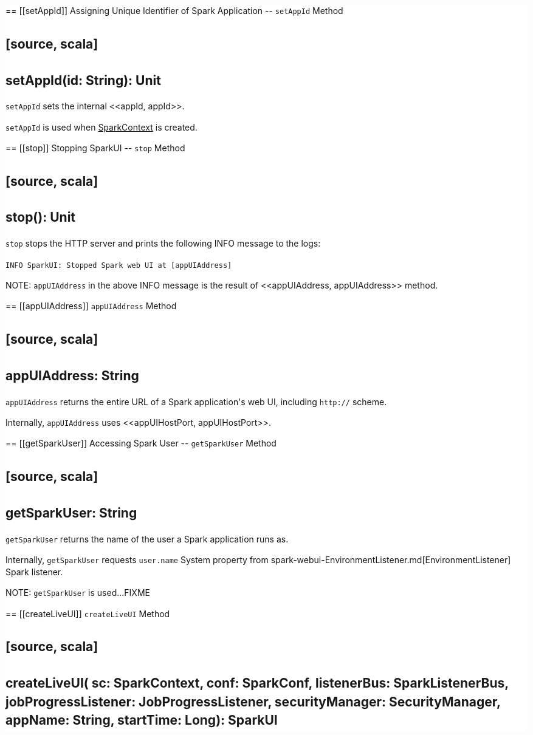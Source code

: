 == [[setAppId]] Assigning Unique Identifier of Spark Application -- `setAppId` Method

[source, scala]
----
setAppId(id: String): Unit
----

`setAppId` sets the internal <<appId, appId>>.

`setAppId` is used when [SparkContext](../SparkContext.md) is created.

== [[stop]] Stopping SparkUI -- `stop` Method

[source, scala]
----
stop(): Unit
----

`stop` stops the HTTP server and prints the following INFO message to the logs:

```
INFO SparkUI: Stopped Spark web UI at [appUIAddress]
```

NOTE: `appUIAddress` in the above INFO message is the result of <<appUIAddress, appUIAddress>> method.

== [[appUIAddress]] `appUIAddress` Method

[source, scala]
----
appUIAddress: String
----

`appUIAddress` returns the entire URL of a Spark application's web UI, including `http://` scheme.

Internally, `appUIAddress` uses <<appUIHostPort, appUIHostPort>>.

== [[getSparkUser]] Accessing Spark User -- `getSparkUser` Method

[source, scala]
----
getSparkUser: String
----

`getSparkUser` returns the name of the user a Spark application runs as.

Internally, `getSparkUser` requests `user.name` System property from spark-webui-EnvironmentListener.md[EnvironmentListener] Spark listener.

NOTE: `getSparkUser` is used...FIXME

== [[createLiveUI]] `createLiveUI` Method

[source, scala]
----
createLiveUI(
  sc: SparkContext,
  conf: SparkConf,
  listenerBus: SparkListenerBus,
  jobProgressListener: JobProgressListener,
  securityManager: SecurityManager,
  appName: String,
  startTime: Long): SparkUI
----
